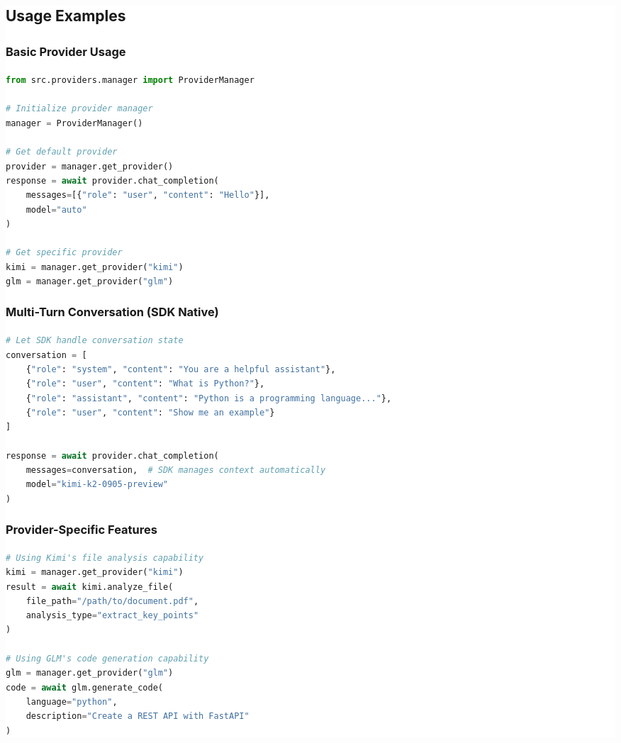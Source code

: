 ## Usage Examples

### Basic Provider Usage

```python
from src.providers.manager import ProviderManager

# Initialize provider manager
manager = ProviderManager()

# Get default provider
provider = manager.get_provider()
response = await provider.chat_completion(
    messages=[{"role": "user", "content": "Hello"}],
    model="auto"
)

# Get specific provider
kimi = manager.get_provider("kimi")
glm = manager.get_provider("glm")
```

### Multi-Turn Conversation (SDK Native)

```python
# Let SDK handle conversation state
conversation = [
    {"role": "system", "content": "You are a helpful assistant"},
    {"role": "user", "content": "What is Python?"},
    {"role": "assistant", "content": "Python is a programming language..."},
    {"role": "user", "content": "Show me an example"}
]

response = await provider.chat_completion(
    messages=conversation,  # SDK manages context automatically
    model="kimi-k2-0905-preview"
)
```

### Provider-Specific Features

```python
# Using Kimi's file analysis capability
kimi = manager.get_provider("kimi")
result = await kimi.analyze_file(
    file_path="/path/to/document.pdf",
    analysis_type="extract_key_points"
)

# Using GLM's code generation capability
glm = manager.get_provider("glm")
code = await glm.generate_code(
    language="python",
    description="Create a REST API with FastAPI"
)
```
